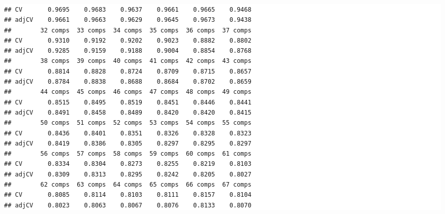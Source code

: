     ## CV       0.9695    0.9683    0.9637    0.9661    0.9665    0.9468
    ## adjCV    0.9661    0.9663    0.9629    0.9645    0.9673    0.9438
    ##        32 comps  33 comps  34 comps  35 comps  36 comps  37 comps
    ## CV       0.9310    0.9192    0.9202    0.9023    0.8882    0.8802
    ## adjCV    0.9285    0.9159    0.9188    0.9004    0.8854    0.8768
    ##        38 comps  39 comps  40 comps  41 comps  42 comps  43 comps
    ## CV       0.8814    0.8828    0.8724    0.8709    0.8715    0.8657
    ## adjCV    0.8784    0.8838    0.8688    0.8684    0.8702    0.8659
    ##        44 comps  45 comps  46 comps  47 comps  48 comps  49 comps
    ## CV       0.8515    0.8495    0.8519    0.8451    0.8446    0.8441
    ## adjCV    0.8491    0.8458    0.8489    0.8420    0.8420    0.8415
    ##        50 comps  51 comps  52 comps  53 comps  54 comps  55 comps
    ## CV       0.8436    0.8401    0.8351    0.8326    0.8328    0.8323
    ## adjCV    0.8419    0.8386    0.8305    0.8297    0.8295    0.8297
    ##        56 comps  57 comps  58 comps  59 comps  60 comps  61 comps
    ## CV       0.8334    0.8304    0.8273    0.8255    0.8219    0.8103
    ## adjCV    0.8309    0.8313    0.8295    0.8242    0.8205    0.8027
    ##        62 comps  63 comps  64 comps  65 comps  66 comps  67 comps
    ## CV       0.8085    0.8114    0.8103    0.8111    0.8157    0.8104
    ## adjCV    0.8023    0.8063    0.8067    0.8076    0.8133    0.8070